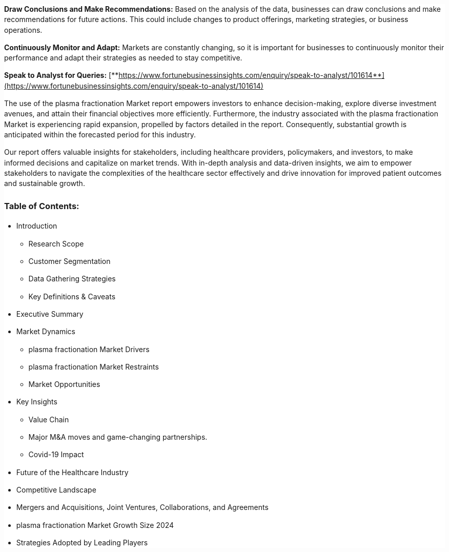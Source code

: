 **Draw Conclusions and Make Recommendations:** Based on the analysis of the data, businesses can draw conclusions and make recommendations for future actions. This could include changes to product offerings, marketing strategies, or business operations.

**Continuously Monitor and Adapt:** Markets are constantly changing, so it is important for businesses to continuously monitor their performance and adapt their strategies as needed to stay competitive.

**Speak to Analyst for Queries:** [**https://www.fortunebusinessinsights.com/enquiry/speak-to-analyst/101614**](https://www.fortunebusinessinsights.com/enquiry/speak-to-analyst/101614)

The use of the plasma fractionation Market report empowers investors to enhance decision-making, explore diverse investment avenues, and attain their financial objectives more efficiently. Furthermore, the industry associated with the plasma fractionation Market is experiencing rapid expansion, propelled by factors detailed in the report. Consequently, substantial growth is anticipated within the forecasted period for this industry.

Our report offers valuable insights for stakeholders, including healthcare providers, policymakers, and investors, to make informed decisions and capitalize on market trends. With in-depth analysis and data-driven insights, we aim to empower stakeholders to navigate the complexities of the healthcare sector effectively and drive innovation for improved patient outcomes and sustainable growth.

### **Table of Contents:**

* Introduction
    
    * Research Scope
        
    * Customer Segmentation
        
    * Data Gathering Strategies
        
    * Key Definitions & Caveats
        
* Executive Summary
    
* Market Dynamics
    
    * plasma fractionation Market Drivers
        
    * plasma fractionation Market Restraints
        
    * Market Opportunities
        
* Key Insights
    
    * Value Chain
        
    * Major M&A moves and game-changing partnerships.
        
    * Covid-19 Impact
        
* Future of the Healthcare Industry
    
* Competitive Landscape
    
* Mergers and Acquisitions, Joint Ventures, Collaborations, and Agreements
    
* plasma fractionation Market Growth Size 2024
    
* Strategies Adopted by Leading Players
    